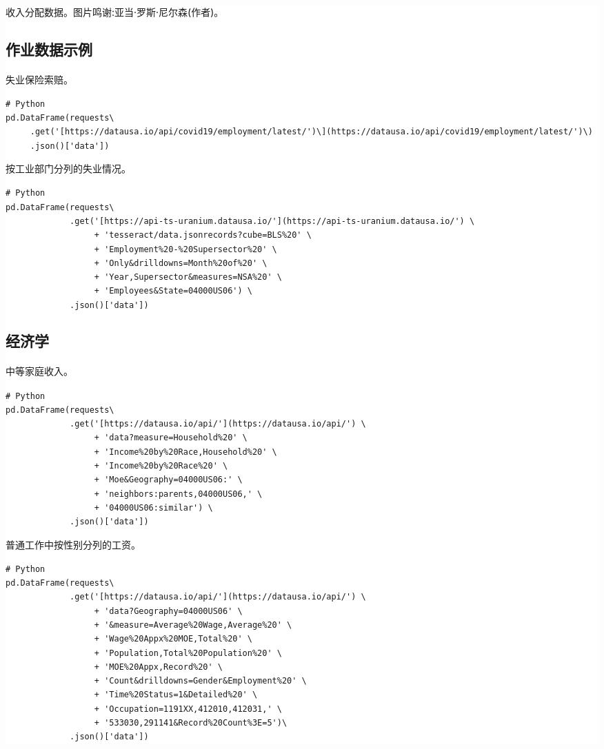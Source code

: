 收入分配数据。图片鸣谢:亚当·罗斯·尼尔森(作者)。

## 作业数据示例

失业保险索赔。

```
# Python
pd.DataFrame(requests\
     .get('[https://datausa.io/api/covid19/employment/latest/')\](https://datausa.io/api/covid19/employment/latest/')\)
     .json()['data'])
```

按工业部门分列的失业情况。

```
# Python
pd.DataFrame(requests\
             .get('[https://api-ts-uranium.datausa.io/'](https://api-ts-uranium.datausa.io/') \
                  + 'tesseract/data.jsonrecords?cube=BLS%20' \
                  + 'Employment%20-%20Supersector%20' \
                  + 'Only&drilldowns=Month%20of%20' \
                  + 'Year,Supersector&measures=NSA%20' \
                  + 'Employees&State=04000US06') \
             .json()['data'])
```

## 经济学

中等家庭收入。

```
# Python
pd.DataFrame(requests\
             .get('[https://datausa.io/api/'](https://datausa.io/api/') \
                  + 'data?measure=Household%20' \
                  + 'Income%20by%20Race,Household%20' \
                  + 'Income%20by%20Race%20' \
                  + 'Moe&Geography=04000US06:' \
                  + 'neighbors:parents,04000US06,' \ 
                  + '04000US06:similar') \
             .json()['data'])
```

普通工作中按性别分列的工资。

```
# Python
pd.DataFrame(requests\
             .get('[https://datausa.io/api/'](https://datausa.io/api/') \
                  + 'data?Geography=04000US06' \
                  + '&measure=Average%20Wage,Average%20' \
                  + 'Wage%20Appx%20MOE,Total%20' \
                  + 'Population,Total%20Population%20' \
                  + 'MOE%20Appx,Record%20' \
                  + 'Count&drilldowns=Gender&Employment%20' \
                  + 'Time%20Status=1&Detailed%20' \
                  + 'Occupation=1191XX,412010,412031,' \
                  + '533030,291141&Record%20Count%3E=5')\
             .json()['data'])
```
